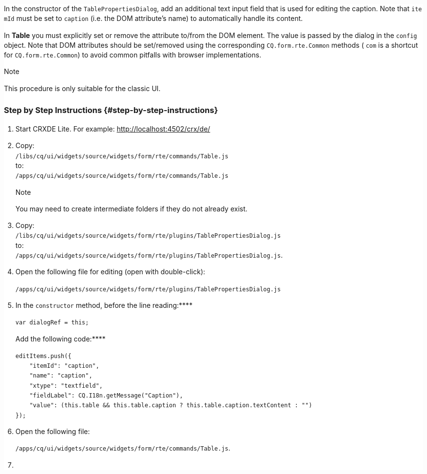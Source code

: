 
In the constructor of the `TablePropertiesDialog`, add an additional text input field that is used for editing the caption. Note that `itemId` must be set to `caption` (i.e. the DOM attribute’s name) to automatically handle its content.

In **Table** you must explicitly set or remove the attribute to/from the DOM element. The value is passed by the dialog in the `config` object. Note that DOM attributes should be set/removed using the corresponding `CQ.form.rte.Common` methods ( `com` is a shortcut for `CQ.form.rte.Common`) to avoid common pitfalls with browser implementations.

>[!NOTE]
>
>This procedure is only suitable for the classic UI.

### Step by Step Instructions {#step-by-step-instructions}

1. Start CRXDE Lite. For example: [http://localhost:4502/crx/de/](http://localhost:4502/crx/de/)
1. Copy:  
   `/libs/cq/ui/widgets/source/widgets/form/rte/commands/Table.js`  
   to:  
   `/apps/cq/ui/widgets/source/widgets/form/rte/commands/Table.js`

   >[!NOTE]
   >
   >You may need to create intermediate folders if they do not already exist.

1. Copy:  
   `/libs/cq/ui/widgets/source/widgets/form/rte/plugins/TablePropertiesDialog.js`  
   to:  
   `/apps/cq/ui/widgets/source/widgets/form/rte/plugins/TablePropertiesDialog.js`.
1. Open the following file for editing (open with double-click):

   `/apps/cq/ui/widgets/source/widgets/form/rte/plugins/TablePropertiesDialog.js`

1. In the `constructor` method, before the line reading:****

   ```
   var dialogRef = this;
   ```

   Add the following code:****

   ```
   editItems.push({
       "itemId": "caption",
       "name": "caption",
       "xtype": "textfield",
       "fieldLabel": CQ.I18n.getMessage("Caption"),
       "value": (this.table && this.table.caption ? this.table.caption.textContent : "")
   });
   ```

1. Open the following file:

   `/apps/cq/ui/widgets/source/widgets/form/rte/commands/Table.js`.

1. 
